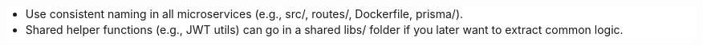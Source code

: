 - Use consistent naming in all microservices (e.g., src/, routes/, Dockerfile, prisma/).<br>
- Shared helper functions (e.g., JWT utils) can go in a shared libs/ folder if you later want to extract common logic.<br>

